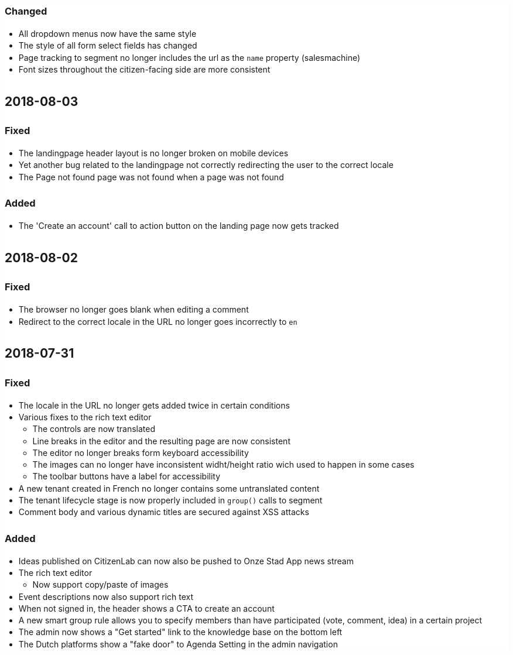 
### Changed

- All dropdown menus now have the same style
- The style of all form select fields has changed
- Page tracking to segment no longer includes the url as the `name` property (salesmachine)
- Font sizes throughout the citizen-facing side are more consistent

## 2018-08-03

### Fixed

- The landingpage header layout is no longer broken on mobile devices
- Yet another bug related to the landingpage not correctly redirecting the user to the correct locale
- The Page not found page was not found when a page was not found

### Added

- The 'Create an account' call to action button on the landing page now gets tracked

## 2018-08-02

### Fixed

- The browser no longer goes blank when editing a comment
- Redirect to the correct locale in the URL no longer goes incorrectly to `en`

## 2018-07-31

### Fixed

- The locale in the URL no longer gets added twice in certain conditions
- Various fixes to the rich text editor
  - The controls are now translated
  - Line breaks in the editor and the resulting page are now consistent
  - The editor no longer breaks form keyboard accessibility
  - The images can no longer have inconsistent widht/height ratio wich used to happen in some cases
  - The toolbar buttons have a label for accessibility
- A new tenant created in French no longer contains some untranslated content
- The tenant lifecycle stage is now properly included in `group()` calls to segment
- Comment body and various dynamic titles are secured against XSS attacks

### Added

- Ideas published on CitizenLab can now also be pushed to Onze Stad App news stream
- The rich text editor
  - Now support copy/paste of images
- Event descriptions now also support rich text
- When not signed in, the header shows a CTA to create an account
- A new smart group rule allows you to specify members than have participated (vote, comment, idea) in a certain project
- The admin now shows a "Get started" link to the knowledge base on the bottom left
- The Dutch platforms show a "fake door" to Agenda Setting in the admin navigation
